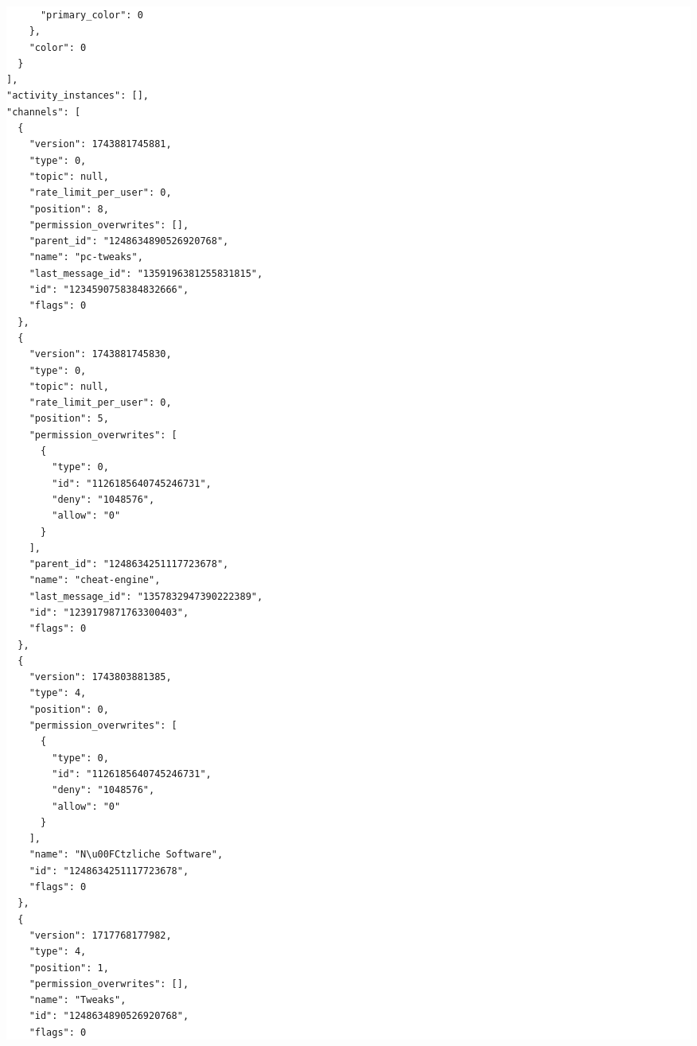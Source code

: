           "primary_color": 0
        },
        "color": 0
      }
    ],
    "activity_instances": [],
    "channels": [
      {
        "version": 1743881745881,
        "type": 0,
        "topic": null,
        "rate_limit_per_user": 0,
        "position": 8,
        "permission_overwrites": [],
        "parent_id": "1248634890526920768",
        "name": "pc-tweaks",
        "last_message_id": "1359196381255831815",
        "id": "1234590758384832666",
        "flags": 0
      },
      {
        "version": 1743881745830,
        "type": 0,
        "topic": null,
        "rate_limit_per_user": 0,
        "position": 5,
        "permission_overwrites": [
          {
            "type": 0,
            "id": "1126185640745246731",
            "deny": "1048576",
            "allow": "0"
          }
        ],
        "parent_id": "1248634251117723678",
        "name": "cheat-engine",
        "last_message_id": "1357832947390222389",
        "id": "1239179871763300403",
        "flags": 0
      },
      {
        "version": 1743803881385,
        "type": 4,
        "position": 0,
        "permission_overwrites": [
          {
            "type": 0,
            "id": "1126185640745246731",
            "deny": "1048576",
            "allow": "0"
          }
        ],
        "name": "N\u00FCtzliche Software",
        "id": "1248634251117723678",
        "flags": 0
      },
      {
        "version": 1717768177982,
        "type": 4,
        "position": 1,
        "permission_overwrites": [],
        "name": "Tweaks",
        "id": "1248634890526920768",
        "flags": 0